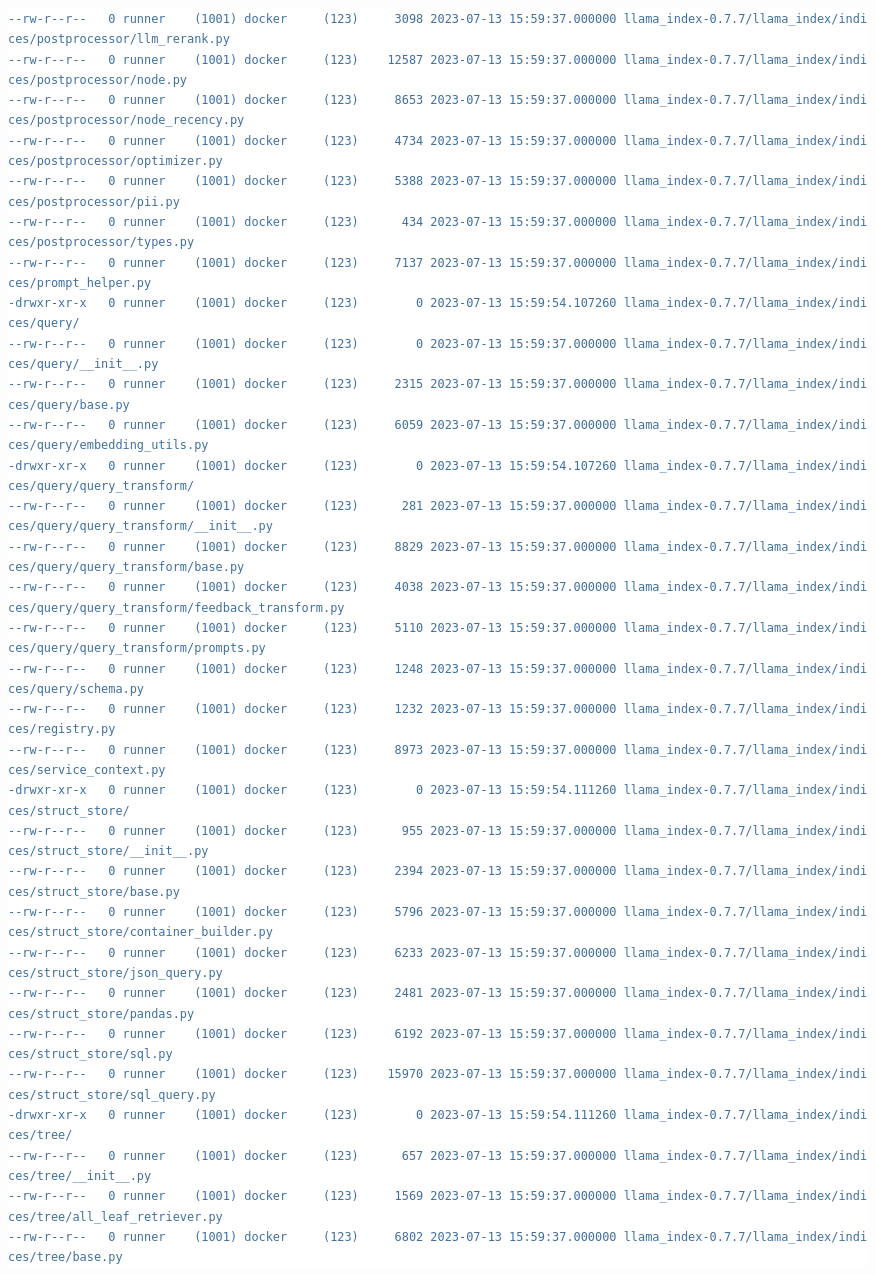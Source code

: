 ```diff
--rw-r--r--   0 runner    (1001) docker     (123)     3098 2023-07-13 15:59:37.000000 llama_index-0.7.7/llama_index/indices/postprocessor/llm_rerank.py
--rw-r--r--   0 runner    (1001) docker     (123)    12587 2023-07-13 15:59:37.000000 llama_index-0.7.7/llama_index/indices/postprocessor/node.py
--rw-r--r--   0 runner    (1001) docker     (123)     8653 2023-07-13 15:59:37.000000 llama_index-0.7.7/llama_index/indices/postprocessor/node_recency.py
--rw-r--r--   0 runner    (1001) docker     (123)     4734 2023-07-13 15:59:37.000000 llama_index-0.7.7/llama_index/indices/postprocessor/optimizer.py
--rw-r--r--   0 runner    (1001) docker     (123)     5388 2023-07-13 15:59:37.000000 llama_index-0.7.7/llama_index/indices/postprocessor/pii.py
--rw-r--r--   0 runner    (1001) docker     (123)      434 2023-07-13 15:59:37.000000 llama_index-0.7.7/llama_index/indices/postprocessor/types.py
--rw-r--r--   0 runner    (1001) docker     (123)     7137 2023-07-13 15:59:37.000000 llama_index-0.7.7/llama_index/indices/prompt_helper.py
-drwxr-xr-x   0 runner    (1001) docker     (123)        0 2023-07-13 15:59:54.107260 llama_index-0.7.7/llama_index/indices/query/
--rw-r--r--   0 runner    (1001) docker     (123)        0 2023-07-13 15:59:37.000000 llama_index-0.7.7/llama_index/indices/query/__init__.py
--rw-r--r--   0 runner    (1001) docker     (123)     2315 2023-07-13 15:59:37.000000 llama_index-0.7.7/llama_index/indices/query/base.py
--rw-r--r--   0 runner    (1001) docker     (123)     6059 2023-07-13 15:59:37.000000 llama_index-0.7.7/llama_index/indices/query/embedding_utils.py
-drwxr-xr-x   0 runner    (1001) docker     (123)        0 2023-07-13 15:59:54.107260 llama_index-0.7.7/llama_index/indices/query/query_transform/
--rw-r--r--   0 runner    (1001) docker     (123)      281 2023-07-13 15:59:37.000000 llama_index-0.7.7/llama_index/indices/query/query_transform/__init__.py
--rw-r--r--   0 runner    (1001) docker     (123)     8829 2023-07-13 15:59:37.000000 llama_index-0.7.7/llama_index/indices/query/query_transform/base.py
--rw-r--r--   0 runner    (1001) docker     (123)     4038 2023-07-13 15:59:37.000000 llama_index-0.7.7/llama_index/indices/query/query_transform/feedback_transform.py
--rw-r--r--   0 runner    (1001) docker     (123)     5110 2023-07-13 15:59:37.000000 llama_index-0.7.7/llama_index/indices/query/query_transform/prompts.py
--rw-r--r--   0 runner    (1001) docker     (123)     1248 2023-07-13 15:59:37.000000 llama_index-0.7.7/llama_index/indices/query/schema.py
--rw-r--r--   0 runner    (1001) docker     (123)     1232 2023-07-13 15:59:37.000000 llama_index-0.7.7/llama_index/indices/registry.py
--rw-r--r--   0 runner    (1001) docker     (123)     8973 2023-07-13 15:59:37.000000 llama_index-0.7.7/llama_index/indices/service_context.py
-drwxr-xr-x   0 runner    (1001) docker     (123)        0 2023-07-13 15:59:54.111260 llama_index-0.7.7/llama_index/indices/struct_store/
--rw-r--r--   0 runner    (1001) docker     (123)      955 2023-07-13 15:59:37.000000 llama_index-0.7.7/llama_index/indices/struct_store/__init__.py
--rw-r--r--   0 runner    (1001) docker     (123)     2394 2023-07-13 15:59:37.000000 llama_index-0.7.7/llama_index/indices/struct_store/base.py
--rw-r--r--   0 runner    (1001) docker     (123)     5796 2023-07-13 15:59:37.000000 llama_index-0.7.7/llama_index/indices/struct_store/container_builder.py
--rw-r--r--   0 runner    (1001) docker     (123)     6233 2023-07-13 15:59:37.000000 llama_index-0.7.7/llama_index/indices/struct_store/json_query.py
--rw-r--r--   0 runner    (1001) docker     (123)     2481 2023-07-13 15:59:37.000000 llama_index-0.7.7/llama_index/indices/struct_store/pandas.py
--rw-r--r--   0 runner    (1001) docker     (123)     6192 2023-07-13 15:59:37.000000 llama_index-0.7.7/llama_index/indices/struct_store/sql.py
--rw-r--r--   0 runner    (1001) docker     (123)    15970 2023-07-13 15:59:37.000000 llama_index-0.7.7/llama_index/indices/struct_store/sql_query.py
-drwxr-xr-x   0 runner    (1001) docker     (123)        0 2023-07-13 15:59:54.111260 llama_index-0.7.7/llama_index/indices/tree/
--rw-r--r--   0 runner    (1001) docker     (123)      657 2023-07-13 15:59:37.000000 llama_index-0.7.7/llama_index/indices/tree/__init__.py
--rw-r--r--   0 runner    (1001) docker     (123)     1569 2023-07-13 15:59:37.000000 llama_index-0.7.7/llama_index/indices/tree/all_leaf_retriever.py
--rw-r--r--   0 runner    (1001) docker     (123)     6802 2023-07-13 15:59:37.000000 llama_index-0.7.7/llama_index/indices/tree/base.py
```